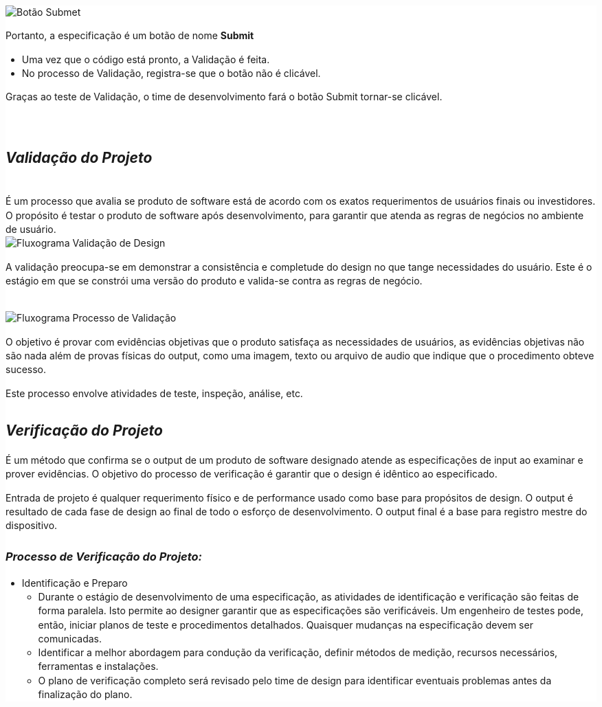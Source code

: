<img src="https://www.guru99.com/images/blog/submet.png" alt="Botão Submet">

<br>

Portanto, a especificação é um botão de nome **Submit**

- Uma vez que o código está pronto, a Validação é feita.
- No processo de Validação, registra-se que o botão não é clicável.

Graças ao teste de Validação, o time de desenvolvimento fará o botão Submit tornar-se clicável.

<br>

## *Validação do Projeto*

<br>
É um processo que avalia se produto de software está de acordo com os exatos requerimentos de usuários finais ou investidores. O propósito é testar o produto de software após desenvolvimento, para garantir que atenda as regras de negócios no ambiente de usuário.

<br>

<img src="https://www.guru99.com/images/jsp/030116_0846_LearnDesign1.png" alt="Fluxograma Validação de Design">

<br>

A validação preocupa-se em demonstrar a consistência e completude do design no que tange necessidades do usuário. Este é o estágio em que se constrói uma versão do produto e valida-se contra as regras de negócio.

<br>

<img src="https://www.guru99.com/images/jsp/030116_0846_LearnDesign2.png" alt="Fluxograma Processo de Validação">

O objetivo é provar com evidências objetivas que o produto satisfaça as necessidades de usuários, as evidências objetivas não são nada além de provas físicas do output, como uma imagem, texto ou arquivo de audio que indique que o procedimento obteve sucesso.

Este processo envolve atividades de teste, inspeção, análise, etc.

## *Verificação do Projeto*

É um método que confirma se o output de um produto de software designado atende as especificações de input ao examinar e prover evidências. O objetivo do processo de verificação é garantir que o design é idêntico ao especificado.

Entrada de projeto é qualquer requerimento físico e de performance usado como base para propósitos de design. O output é resultado de cada fase de design ao final de todo o esforço de desenvolvimento. O output final é a base para registro mestre do dispositivo.

### *Processo de Verificação do Projeto:*

- Identificação e Preparo
  - Durante o estágio de desenvolvimento de uma especificação, as atividades de identificação e verificação são feitas de forma paralela. Isto permite ao designer garantir que as especificações são verificáveis. Um engenheiro de testes pode, então, iniciar planos de teste e procedimentos detalhados. Quaisquer mudanças na especificação devem ser comunicadas.
  - Identificar a melhor abordagem para condução da verificação, definir métodos de medição, recursos necessários, ferramentas e instalações.
  - O plano de verificação completo será revisado pelo time de design para identificar eventuais problemas antes da finalização do plano.
